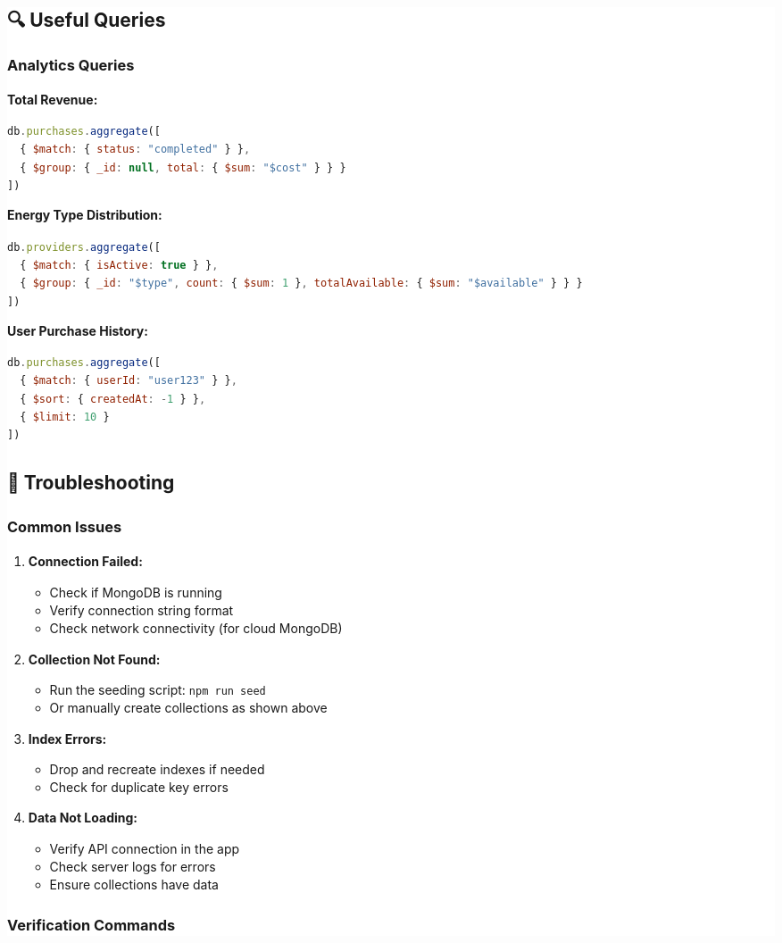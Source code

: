 ## 🔍 Useful Queries

### Analytics Queries

**Total Revenue:**
```javascript
db.purchases.aggregate([
  { $match: { status: "completed" } },
  { $group: { _id: null, total: { $sum: "$cost" } } }
])
```

**Energy Type Distribution:**
```javascript
db.providers.aggregate([
  { $match: { isActive: true } },
  { $group: { _id: "$type", count: { $sum: 1 }, totalAvailable: { $sum: "$available" } } }
])
```

**User Purchase History:**
```javascript
db.purchases.aggregate([
  { $match: { userId: "user123" } },
  { $sort: { createdAt: -1 } },
  { $limit: 10 }
])
```

## 🚨 Troubleshooting

### Common Issues

1. **Connection Failed:**
   - Check if MongoDB is running
   - Verify connection string format
   - Check network connectivity (for cloud MongoDB)

2. **Collection Not Found:**
   - Run the seeding script: `npm run seed`
   - Or manually create collections as shown above

3. **Index Errors:**
   - Drop and recreate indexes if needed
   - Check for duplicate key errors

4. **Data Not Loading:**
   - Verify API connection in the app
   - Check server logs for errors
   - Ensure collections have data

### Verification Commands
